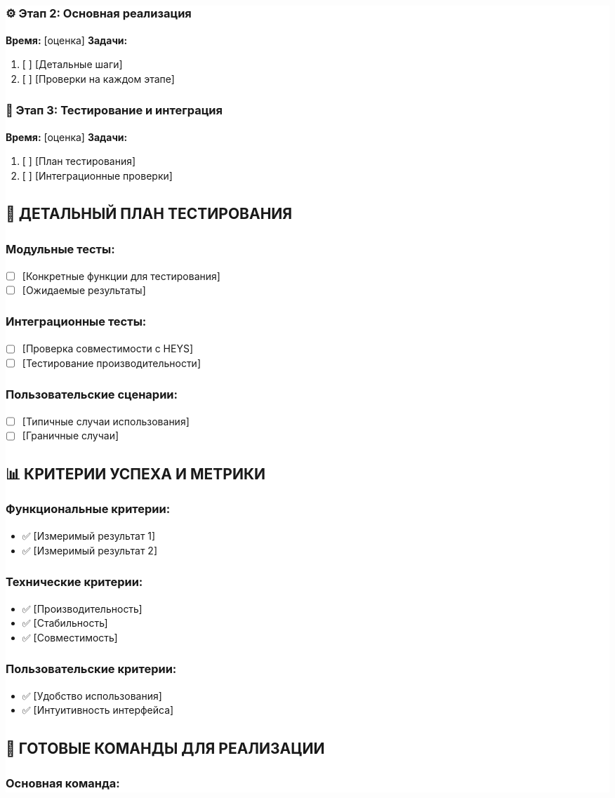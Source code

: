 ### ⚙️ Этап 2: Основная реализация

**Время:** [оценка] **Задачи:**

1. [ ] [Детальные шаги]
2. [ ] [Проверки на каждом этапе]

### 🧪 Этап 3: Тестирование и интеграция

**Время:** [оценка] **Задачи:**

1. [ ] [План тестирования]
2. [ ] [Интеграционные проверки]

## 🧪 ДЕТАЛЬНЫЙ ПЛАН ТЕСТИРОВАНИЯ

### Модульные тесты:

- [ ] [Конкретные функции для тестирования]
- [ ] [Ожидаемые результаты]

### Интеграционные тесты:

- [ ] [Проверка совместимости с HEYS]
- [ ] [Тестирование производительности]

### Пользовательские сценарии:

- [ ] [Типичные случаи использования]
- [ ] [Граничные случаи]

## 📊 КРИТЕРИИ УСПЕХА И МЕТРИКИ

### Функциональные критерии:

- ✅ [Измеримый результат 1]
- ✅ [Измеримый результат 2]

### Технические критерии:

- ✅ [Производительность]
- ✅ [Стабильность]
- ✅ [Совместимость]

### Пользовательские критерии:

- ✅ [Удобство использования]
- ✅ [Интуитивность интерфейса]

## 🔧 ГОТОВЫЕ КОМАНДЫ ДЛЯ РЕАЛИЗАЦИИ

### Основная команда:
